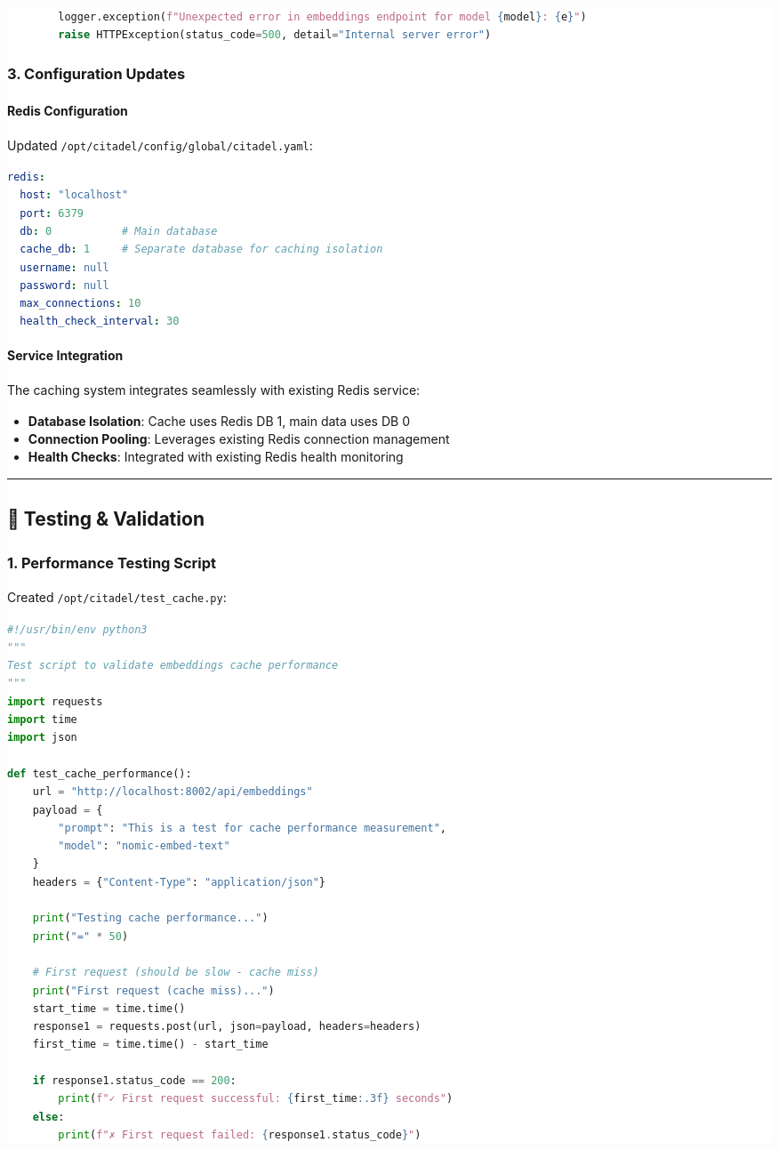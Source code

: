 ```python
        logger.exception(f"Unexpected error in embeddings endpoint for model {model}: {e}")
        raise HTTPException(status_code=500, detail="Internal server error")
```

### 3. **Configuration Updates**

#### Redis Configuration
Updated `/opt/citadel/config/global/citadel.yaml`:

```yaml
redis:
  host: "localhost"
  port: 6379
  db: 0           # Main database
  cache_db: 1     # Separate database for caching isolation
  username: null
  password: null
  max_connections: 10
  health_check_interval: 30
```

#### Service Integration
The caching system integrates seamlessly with existing Redis service:
- **Database Isolation**: Cache uses Redis DB 1, main data uses DB 0
- **Connection Pooling**: Leverages existing Redis connection management
- **Health Checks**: Integrated with existing Redis health monitoring

---

## 🧪 Testing & Validation

### 1. **Performance Testing Script**
Created `/opt/citadel/test_cache.py`:

```python
#!/usr/bin/env python3
"""
Test script to validate embeddings cache performance
"""
import requests
import time
import json

def test_cache_performance():
    url = "http://localhost:8002/api/embeddings"
    payload = {
        "prompt": "This is a test for cache performance measurement",
        "model": "nomic-embed-text"
    }
    headers = {"Content-Type": "application/json"}
    
    print("Testing cache performance...")
    print("=" * 50)
    
    # First request (should be slow - cache miss)
    print("First request (cache miss)...")
    start_time = time.time()
    response1 = requests.post(url, json=payload, headers=headers)
    first_time = time.time() - start_time
    
    if response1.status_code == 200:
        print(f"✓ First request successful: {first_time:.3f} seconds")
    else:
        print(f"✗ First request failed: {response1.status_code}")
```
